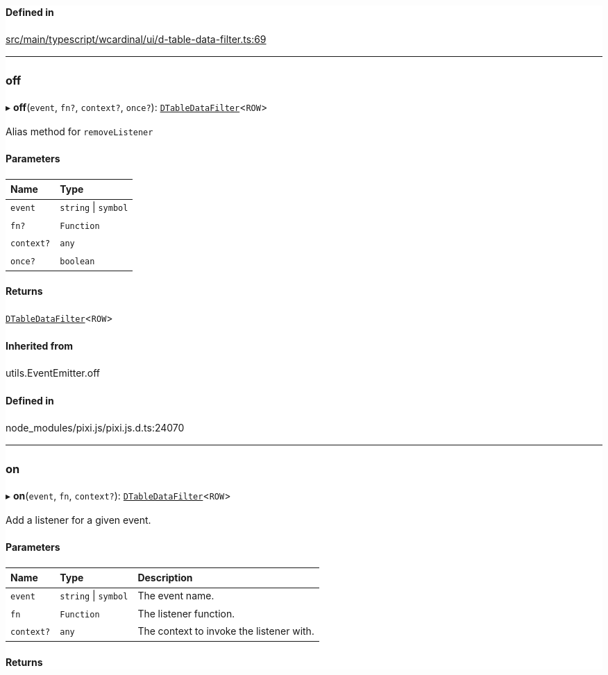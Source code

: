 #### Defined in

[src/main/typescript/wcardinal/ui/d-table-data-filter.ts:69](https://github.com/winter-cardinal/winter-cardinal-ui/blob/v0.227.0/src/main/typescript/wcardinal/ui/d-table-data-filter.ts#L69)

___

### off

▸ **off**(`event`, `fn?`, `context?`, `once?`): [`DTableDataFilter`](DTableDataFilter.md)<`ROW`\>

Alias method for `removeListener`

#### Parameters

| Name | Type |
| :------ | :------ |
| `event` | `string` \| `symbol` |
| `fn?` | `Function` |
| `context?` | `any` |
| `once?` | `boolean` |

#### Returns

[`DTableDataFilter`](DTableDataFilter.md)<`ROW`\>

#### Inherited from

utils.EventEmitter.off

#### Defined in

node_modules/pixi.js/pixi.js.d.ts:24070

___

### on

▸ **on**(`event`, `fn`, `context?`): [`DTableDataFilter`](DTableDataFilter.md)<`ROW`\>

Add a listener for a given event.

#### Parameters

| Name | Type | Description |
| :------ | :------ | :------ |
| `event` | `string` \| `symbol` | The event name. |
| `fn` | `Function` | The listener function. |
| `context?` | `any` | The context to invoke the listener with. |

#### Returns
